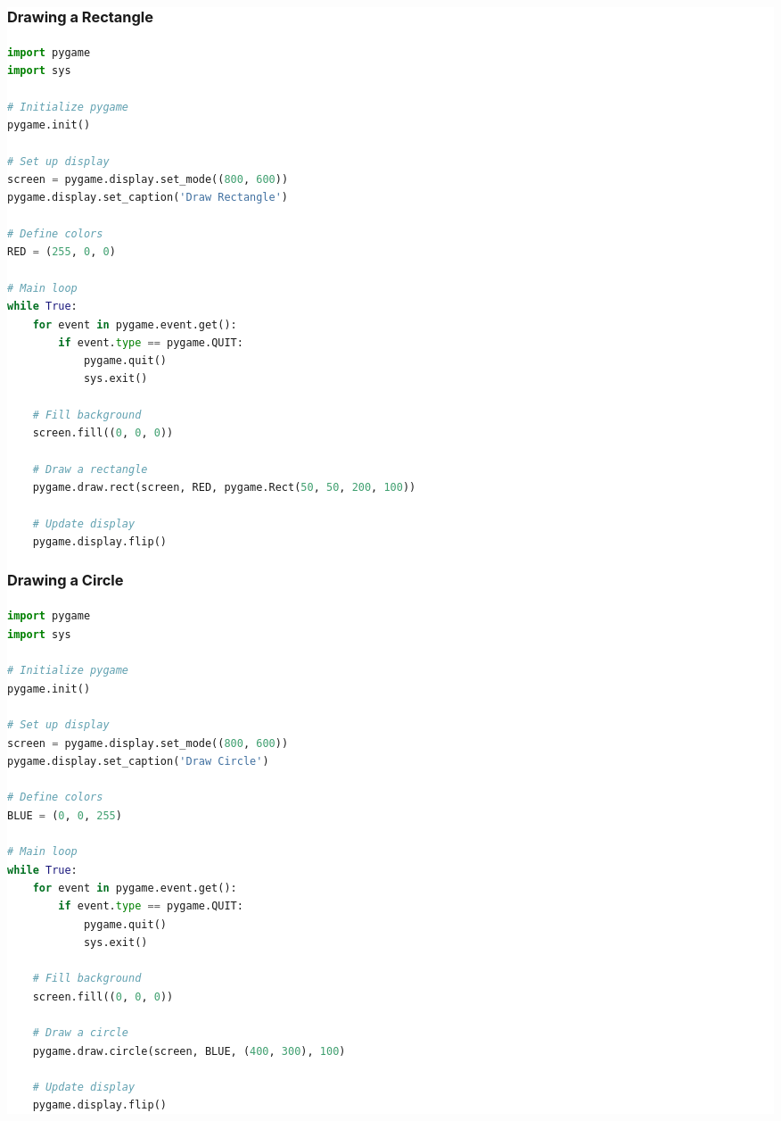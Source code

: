 ### Drawing a Rectangle

```python
import pygame
import sys

# Initialize pygame
pygame.init()

# Set up display
screen = pygame.display.set_mode((800, 600))
pygame.display.set_caption('Draw Rectangle')

# Define colors
RED = (255, 0, 0)

# Main loop
while True:
    for event in pygame.event.get():
        if event.type == pygame.QUIT:
            pygame.quit()
            sys.exit()
    
    # Fill background
    screen.fill((0, 0, 0))
    
    # Draw a rectangle
    pygame.draw.rect(screen, RED, pygame.Rect(50, 50, 200, 100))
    
    # Update display
    pygame.display.flip()
```

### Drawing a Circle

```python
import pygame
import sys

# Initialize pygame
pygame.init()

# Set up display
screen = pygame.display.set_mode((800, 600))
pygame.display.set_caption('Draw Circle')

# Define colors
BLUE = (0, 0, 255)

# Main loop
while True:
    for event in pygame.event.get():
        if event.type == pygame.QUIT:
            pygame.quit()
            sys.exit()
    
    # Fill background
    screen.fill((0, 0, 0))
    
    # Draw a circle
    pygame.draw.circle(screen, BLUE, (400, 300), 100)
    
    # Update display
    pygame.display.flip()
```